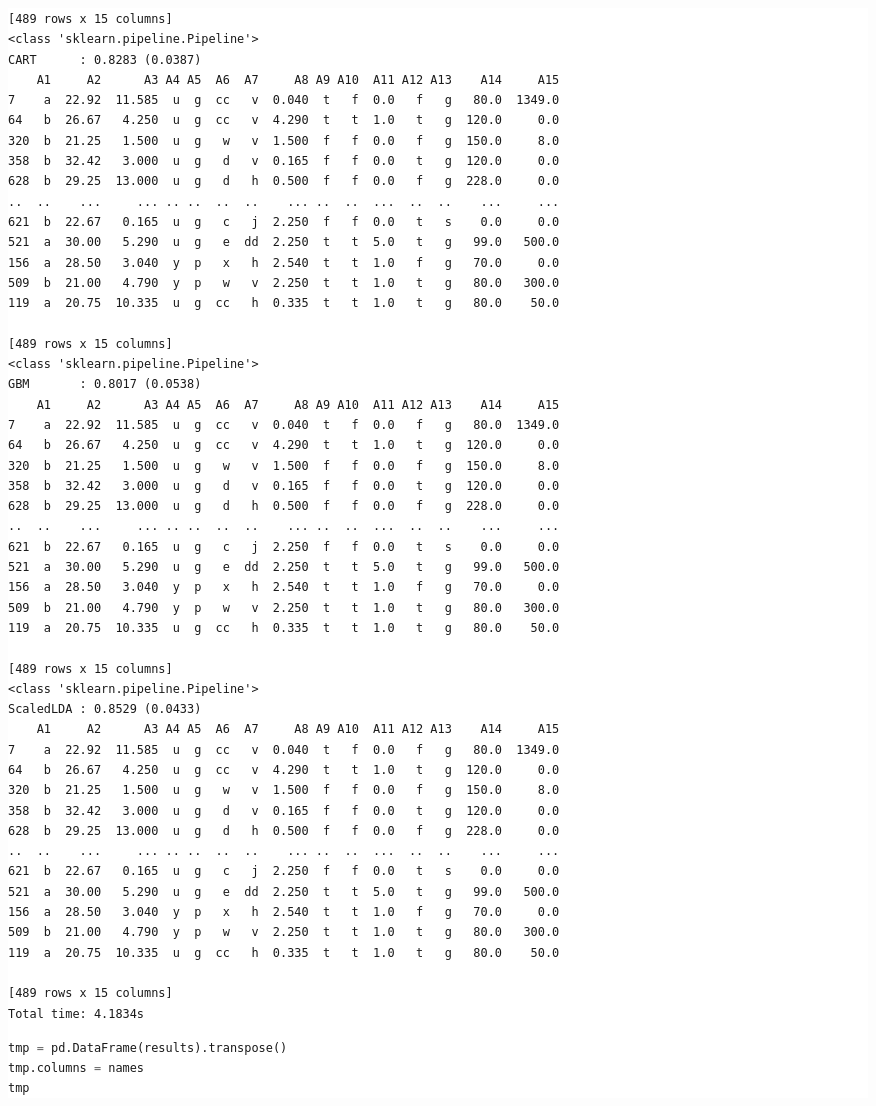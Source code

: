     [489 rows x 15 columns]
    <class 'sklearn.pipeline.Pipeline'>
    CART      : 0.8283 (0.0387)
        A1     A2      A3 A4 A5  A6  A7     A8 A9 A10  A11 A12 A13    A14     A15
    7    a  22.92  11.585  u  g  cc   v  0.040  t   f  0.0   f   g   80.0  1349.0
    64   b  26.67   4.250  u  g  cc   v  4.290  t   t  1.0   t   g  120.0     0.0
    320  b  21.25   1.500  u  g   w   v  1.500  f   f  0.0   f   g  150.0     8.0
    358  b  32.42   3.000  u  g   d   v  0.165  f   f  0.0   t   g  120.0     0.0
    628  b  29.25  13.000  u  g   d   h  0.500  f   f  0.0   f   g  228.0     0.0
    ..  ..    ...     ... .. ..  ..  ..    ... ..  ..  ...  ..  ..    ...     ...
    621  b  22.67   0.165  u  g   c   j  2.250  f   f  0.0   t   s    0.0     0.0
    521  a  30.00   5.290  u  g   e  dd  2.250  t   t  5.0   t   g   99.0   500.0
    156  a  28.50   3.040  y  p   x   h  2.540  t   t  1.0   f   g   70.0     0.0
    509  b  21.00   4.790  y  p   w   v  2.250  t   t  1.0   t   g   80.0   300.0
    119  a  20.75  10.335  u  g  cc   h  0.335  t   t  1.0   t   g   80.0    50.0

    [489 rows x 15 columns]
    <class 'sklearn.pipeline.Pipeline'>
    GBM       : 0.8017 (0.0538)
        A1     A2      A3 A4 A5  A6  A7     A8 A9 A10  A11 A12 A13    A14     A15
    7    a  22.92  11.585  u  g  cc   v  0.040  t   f  0.0   f   g   80.0  1349.0
    64   b  26.67   4.250  u  g  cc   v  4.290  t   t  1.0   t   g  120.0     0.0
    320  b  21.25   1.500  u  g   w   v  1.500  f   f  0.0   f   g  150.0     8.0
    358  b  32.42   3.000  u  g   d   v  0.165  f   f  0.0   t   g  120.0     0.0
    628  b  29.25  13.000  u  g   d   h  0.500  f   f  0.0   f   g  228.0     0.0
    ..  ..    ...     ... .. ..  ..  ..    ... ..  ..  ...  ..  ..    ...     ...
    621  b  22.67   0.165  u  g   c   j  2.250  f   f  0.0   t   s    0.0     0.0
    521  a  30.00   5.290  u  g   e  dd  2.250  t   t  5.0   t   g   99.0   500.0
    156  a  28.50   3.040  y  p   x   h  2.540  t   t  1.0   f   g   70.0     0.0
    509  b  21.00   4.790  y  p   w   v  2.250  t   t  1.0   t   g   80.0   300.0
    119  a  20.75  10.335  u  g  cc   h  0.335  t   t  1.0   t   g   80.0    50.0

    [489 rows x 15 columns]
    <class 'sklearn.pipeline.Pipeline'>
    ScaledLDA : 0.8529 (0.0433)
        A1     A2      A3 A4 A5  A6  A7     A8 A9 A10  A11 A12 A13    A14     A15
    7    a  22.92  11.585  u  g  cc   v  0.040  t   f  0.0   f   g   80.0  1349.0
    64   b  26.67   4.250  u  g  cc   v  4.290  t   t  1.0   t   g  120.0     0.0
    320  b  21.25   1.500  u  g   w   v  1.500  f   f  0.0   f   g  150.0     8.0
    358  b  32.42   3.000  u  g   d   v  0.165  f   f  0.0   t   g  120.0     0.0
    628  b  29.25  13.000  u  g   d   h  0.500  f   f  0.0   f   g  228.0     0.0
    ..  ..    ...     ... .. ..  ..  ..    ... ..  ..  ...  ..  ..    ...     ...
    621  b  22.67   0.165  u  g   c   j  2.250  f   f  0.0   t   s    0.0     0.0
    521  a  30.00   5.290  u  g   e  dd  2.250  t   t  5.0   t   g   99.0   500.0
    156  a  28.50   3.040  y  p   x   h  2.540  t   t  1.0   f   g   70.0     0.0
    509  b  21.00   4.790  y  p   w   v  2.250  t   t  1.0   t   g   80.0   300.0
    119  a  20.75  10.335  u  g  cc   h  0.335  t   t  1.0   t   g   80.0    50.0

    [489 rows x 15 columns]
    Total time: 4.1834s



```python
tmp = pd.DataFrame(results).transpose()
tmp.columns = names
tmp
```
